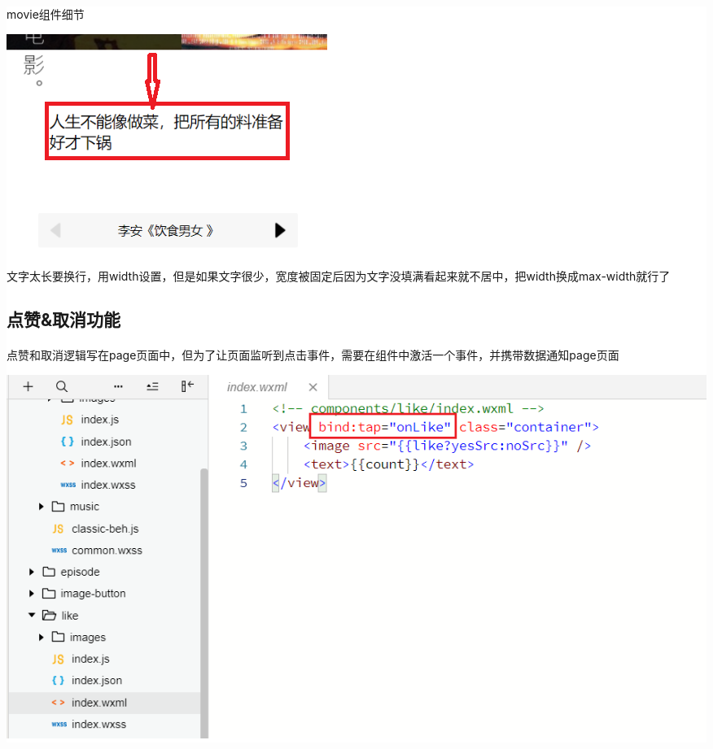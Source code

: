 movie组件细节

![](../../images/mini-pro/2.png)

文字太长要换行，用width设置，但是如果文字很少，宽度被固定后因为文字没填满看起来就不居中，把width换成max-width就行了

## 点赞&取消功能
点赞和取消逻辑写在page页面中，但为了让页面监听到点击事件，需要在组件中激活一个事件，并携带数据通知page页面

![](../../images/mini-pro/3.png)
